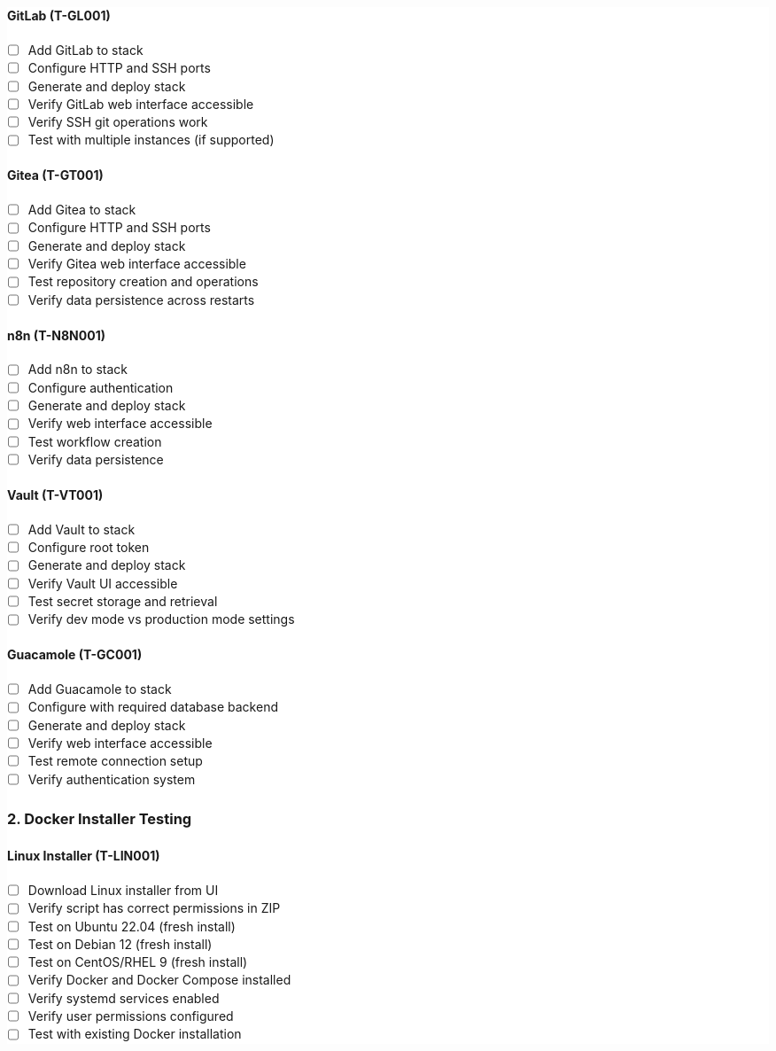 #### GitLab (T-GL001)
- [ ] Add GitLab to stack
- [ ] Configure HTTP and SSH ports
- [ ] Generate and deploy stack
- [ ] Verify GitLab web interface accessible
- [ ] Verify SSH git operations work
- [ ] Test with multiple instances (if supported)

#### Gitea (T-GT001)
- [ ] Add Gitea to stack
- [ ] Configure HTTP and SSH ports
- [ ] Generate and deploy stack
- [ ] Verify Gitea web interface accessible
- [ ] Test repository creation and operations
- [ ] Verify data persistence across restarts

#### n8n (T-N8N001)
- [ ] Add n8n to stack
- [ ] Configure authentication
- [ ] Generate and deploy stack
- [ ] Verify web interface accessible
- [ ] Test workflow creation
- [ ] Verify data persistence

#### Vault (T-VT001)
- [ ] Add Vault to stack
- [ ] Configure root token
- [ ] Generate and deploy stack
- [ ] Verify Vault UI accessible
- [ ] Test secret storage and retrieval
- [ ] Verify dev mode vs production mode settings

#### Guacamole (T-GC001)
- [ ] Add Guacamole to stack
- [ ] Configure with required database backend
- [ ] Generate and deploy stack
- [ ] Verify web interface accessible
- [ ] Test remote connection setup
- [ ] Verify authentication system

### 2. Docker Installer Testing

#### Linux Installer (T-LIN001)
- [ ] Download Linux installer from UI
- [ ] Verify script has correct permissions in ZIP
- [ ] Test on Ubuntu 22.04 (fresh install)
- [ ] Test on Debian 12 (fresh install)
- [ ] Test on CentOS/RHEL 9 (fresh install)
- [ ] Verify Docker and Docker Compose installed
- [ ] Verify systemd services enabled
- [ ] Verify user permissions configured
- [ ] Test with existing Docker installation
